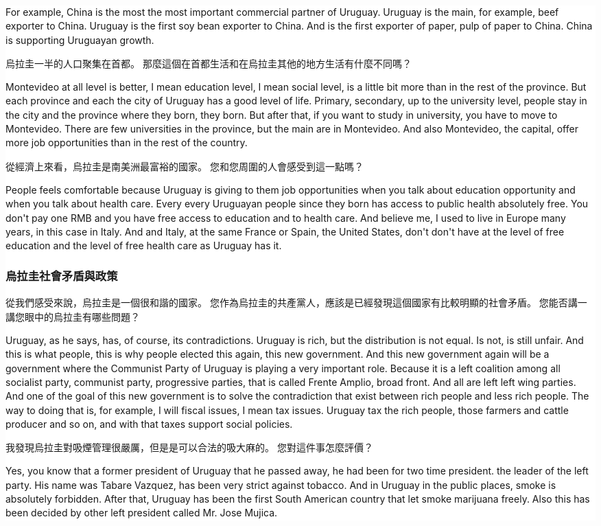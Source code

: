For example, China is the most the most important commercial partner of Uruguay.
Uruguay is the main, for example, beef exporter to China.
Uruguay is the first soy bean exporter to China.
And is the first exporter of paper, pulp of paper to China.
China is supporting Uruguayan growth.

烏拉圭一半的人口聚集在首都。
那麼這個在首都生活和在烏拉圭其他的地方生活有什麼不同嗎？

Montevideo at all level is better, I mean education level, I mean social level, is a little bit more than in the rest of the province.
But each province and each the city of Uruguay has a good level of life.
Primary, secondary, up to the university level, people stay in the city and the province where they born, they born.
But after that, if you want to study in university, you have to move to Montevideo.
There are few universities in the province, but the main are in Montevideo.
And also Montevideo, the capital, offer more job opportunities than in the rest of the country.

從經濟上來看，烏拉圭是南美洲最富裕的國家。
您和您周圍的人會感受到這一點嗎？

People feels comfortable because Uruguay is giving to them job opportunities when you talk about education opportunity and when you talk about health care.
Every every Uruguayan people since they born has access to public health absolutely free.
You don't pay one RMB and you have free access to education and to health care.
And believe me, I used to live in Europe many years, in this case in Italy.
And and Italy, at the same France or Spain, the United States, don't don't have at the level of free education and the level of free health care as Uruguay has it.

### 烏拉圭社會矛盾與政策

從我們感受來說，烏拉圭是一個很和諧的國家。
您作為烏拉圭的共產黨人，應該是已經發現這個國家有比較明顯的社會矛盾。
您能否講一講您眼中的烏拉圭有哪些問題？

Uruguay, as he says, has, of course, its contradictions.
Uruguay is rich, but the distribution is not equal.
Is not, is still unfair.
And this is what people, this is why people elected this again, this new government.
And this new government again will be a government where the Communist Party of Uruguay is playing a very important role.
Because it is a left coalition among all socialist party, communist party, progressive parties, that is called Frente Amplio, broad front.
And all are left left wing parties.
And one of the goal of this new government is to solve the contradiction that exist between rich people and less rich people.
The way to doing that is, for example, I will fiscal issues, I mean tax issues.
Uruguay tax the rich people, those farmers and cattle producer and so on, and with that taxes support social policies.

我發現烏拉圭對吸煙管理很嚴厲，但是是可以合法的吸大麻的。
您對這件事怎麼評價？

Yes, you know that a former president of Uruguay that he passed away, he had been for two time president.
the leader of the left party.
His name was Tabare Vazquez, has been very strict against tobacco.
And in Uruguay in the public places, smoke is absolutely forbidden.
After that, Uruguay has been the first South American country that let smoke marijuana freely.
Also this has been decided by other left president called Mr. Jose Mujica.
